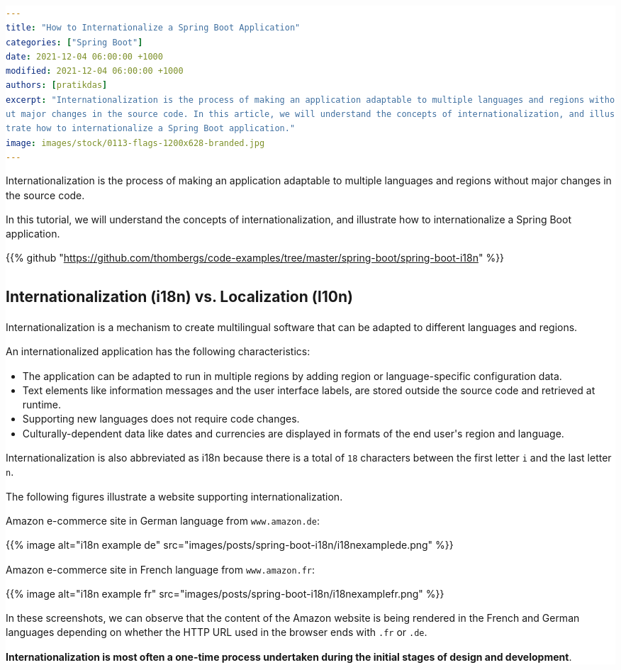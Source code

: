 ```yaml
---
title: "How to Internationalize a Spring Boot Application"
categories: ["Spring Boot"]
date: 2021-12-04 06:00:00 +1000
modified: 2021-12-04 06:00:00 +1000
authors: [pratikdas]
excerpt: "Internationalization is the process of making an application adaptable to multiple languages and regions without major changes in the source code. In this article, we will understand the concepts of internationalization, and illustrate how to internationalize a Spring Boot application."
image: images/stock/0113-flags-1200x628-branded.jpg
---
```


Internationalization is the process of making an application adaptable to multiple languages and regions without major changes in the source code.

In this tutorial, we will understand the concepts of internationalization, and illustrate how to internationalize a Spring Boot application.

{{% github "https://github.com/thombergs/code-examples/tree/master/spring-boot/spring-boot-i18n" %}}

## Internationalization (i18n) vs. Localization (l10n)

Internationalization is a mechanism to create multilingual software that can be adapted to different languages and regions.

An internationalized application has the following characteristics:

- The application can be adapted to run in multiple regions by adding region or language-specific configuration data.
- Text elements like information messages and the user interface labels, are stored outside the source code and retrieved at runtime.
- Supporting new languages does not require code changes.
- Culturally-dependent data like dates and currencies are displayed in formats of the end user's region and language.

Internationalization is also abbreviated as i18n because there is a total of `18` characters between the first letter `i` and the last letter `n`.

The following figures illustrate a website supporting internationalization.

Amazon e-commerce site in German language from `www.amazon.de`: 

{{% image alt="i18n example de" src="images/posts/spring-boot-i18n/i18nexamplede.png" %}}

Amazon e-commerce site in French language from `www.amazon.fr`: 

{{% image alt="i18n example fr" src="images/posts/spring-boot-i18n/i18nexamplefr.png" %}}

In these screenshots, we can observe that the content of the Amazon website is being rendered in the French and German languages depending on whether the HTTP URL used in the browser ends with `.fr` or `.de`.

**Internationalization is most often a one-time process undertaken during the initial stages of design and development**. 
